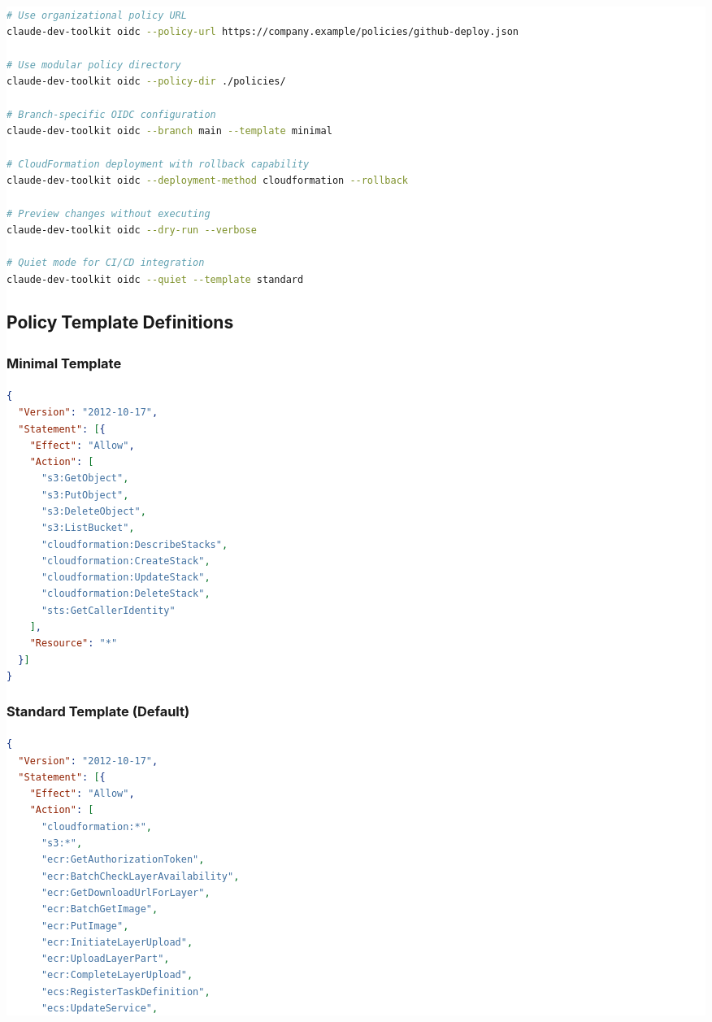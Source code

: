 ```bash
# Use organizational policy URL
claude-dev-toolkit oidc --policy-url https://company.example/policies/github-deploy.json

# Use modular policy directory
claude-dev-toolkit oidc --policy-dir ./policies/

# Branch-specific OIDC configuration
claude-dev-toolkit oidc --branch main --template minimal

# CloudFormation deployment with rollback capability
claude-dev-toolkit oidc --deployment-method cloudformation --rollback

# Preview changes without executing
claude-dev-toolkit oidc --dry-run --verbose

# Quiet mode for CI/CD integration
claude-dev-toolkit oidc --quiet --template standard
```

## Policy Template Definitions

### Minimal Template
```json
{
  "Version": "2012-10-17",
  "Statement": [{
    "Effect": "Allow",
    "Action": [
      "s3:GetObject",
      "s3:PutObject", 
      "s3:DeleteObject",
      "s3:ListBucket",
      "cloudformation:DescribeStacks",
      "cloudformation:CreateStack", 
      "cloudformation:UpdateStack",
      "cloudformation:DeleteStack",
      "sts:GetCallerIdentity"
    ],
    "Resource": "*"
  }]
}
```

### Standard Template (Default)
```json
{
  "Version": "2012-10-17",
  "Statement": [{
    "Effect": "Allow",
    "Action": [
      "cloudformation:*",
      "s3:*",
      "ecr:GetAuthorizationToken",
      "ecr:BatchCheckLayerAvailability", 
      "ecr:GetDownloadUrlForLayer",
      "ecr:BatchGetImage",
      "ecr:PutImage",
      "ecr:InitiateLayerUpload",
      "ecr:UploadLayerPart",
      "ecr:CompleteLayerUpload",
      "ecs:RegisterTaskDefinition",
      "ecs:UpdateService", 
```
